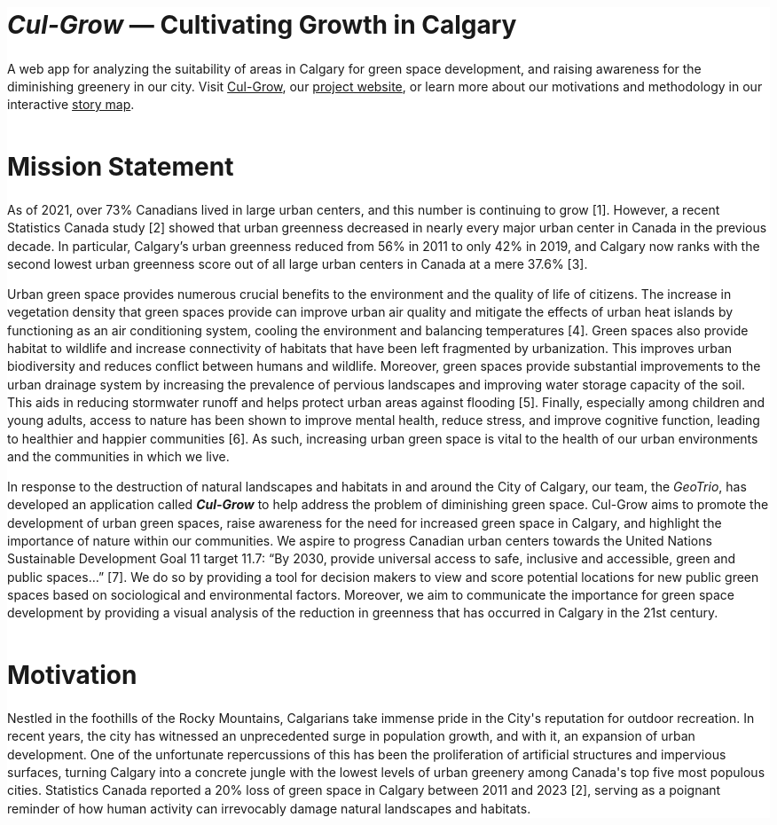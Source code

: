 # *Cul-Grow* &mdash; Cultivating Growth in Calgary

A web app for analyzing the suitability of areas in Calgary for green space development, and raising awareness for the diminishing greenery in our city.  Visit [Cul-Grow](https://experience.arcgis.com/experience/faa11e97b9a74cf5b5a54123e1ddebd4), our [project website](https://adamreidsmith.github.io/ecce-app-challenge/), or learn more about our motivations and methodology in our interactive [story map](https://storymaps.arcgis.com/stories/de95eb6e007642089686dc1c0b2bd677).

# Mission Statement

As of 2021, over 73% Canadians lived in large urban centers, and this number is continuing to grow [1]. However, a recent Statistics Canada study [2] showed that urban greenness decreased in nearly every major urban center in Canada in the previous decade.  In particular, Calgary’s urban greenness reduced from 56% in 2011 to only 42% in 2019, and Calgary now ranks with the second lowest urban greenness score out of all large urban centers in Canada at a mere 37.6% [3].

Urban green space provides numerous crucial benefits to the environment and the quality of life of citizens.  The increase in vegetation density that green spaces provide can improve urban air quality and mitigate the effects of urban heat islands by functioning as an air conditioning system, cooling the environment and balancing temperatures [4].  Green spaces also provide habitat to wildlife and increase connectivity of habitats that have been left fragmented by urbanization.  This improves urban biodiversity and reduces conflict between humans and wildlife.  Moreover, green spaces provide substantial improvements to the urban drainage system by increasing the prevalence of pervious landscapes and improving water storage capacity of the soil.  This aids in reducing stormwater runoff and helps protect urban areas against flooding [5].  Finally, especially among children and young adults, access to nature has been shown to improve mental health, reduce stress, and improve cognitive function, leading to healthier and happier communities [6].  As such, increasing urban green space is vital to the health of our urban environments and the communities in which we live.

In response to the destruction of natural landscapes and habitats in and around the City of Calgary, our team, the *GeoTrio*, has developed an application called ***Cul-Grow*** to help address the problem of diminishing green space.  Cul-Grow aims to promote the development of urban green spaces, raise awareness for the need for increased green space in Calgary, and highlight the importance of nature within our communities.  We aspire to progress Canadian urban centers towards the United Nations Sustainable Development Goal 11 target 11.7: “By 2030, provide universal access to safe, inclusive and accessible, green and public spaces…” [7].  We do so by providing a tool for decision makers to view and score potential locations for new public green spaces based on sociological and environmental factors.  Moreover, we aim to communicate the importance for green space development by providing a visual analysis of the reduction in greenness that has occurred in Calgary in the 21st century.

# Motivation

Nestled in the foothills of the Rocky Mountains, Calgarians take immense pride in the City's reputation for outdoor recreation. In recent years, the city has witnessed an unprecedented surge in population growth, and with it, an expansion of urban development. One of the unfortunate repercussions of this has been the proliferation of artificial structures and impervious surfaces, turning Calgary into a concrete jungle with the lowest levels of urban greenery among Canada's top five most populous cities. Statistics Canada reported a 20% loss of green space in Calgary between 2011 and 2023 [2], serving as a poignant reminder of how human activity can irrevocably damage natural landscapes and habitats.

